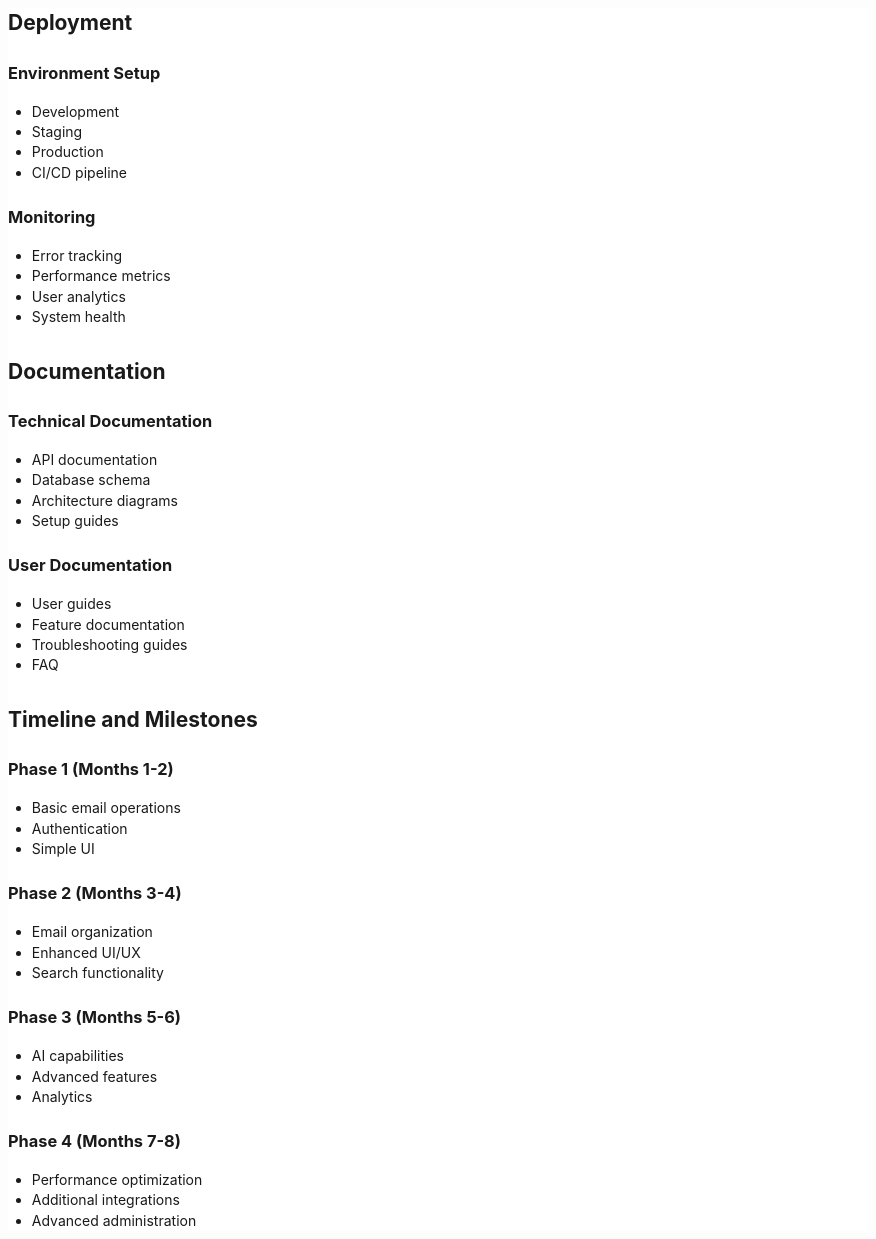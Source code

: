 ## Deployment

### Environment Setup
- Development
- Staging
- Production
- CI/CD pipeline

### Monitoring
- Error tracking
- Performance metrics
- User analytics
- System health

## Documentation

### Technical Documentation
- API documentation
- Database schema
- Architecture diagrams
- Setup guides

### User Documentation
- User guides
- Feature documentation
- Troubleshooting guides
- FAQ

## Timeline and Milestones

### Phase 1 (Months 1-2)
- Basic email operations
- Authentication
- Simple UI

### Phase 2 (Months 3-4)
- Email organization
- Enhanced UI/UX
- Search functionality

### Phase 3 (Months 5-6)
- AI capabilities
- Advanced features
- Analytics

### Phase 4 (Months 7-8)
- Performance optimization
- Additional integrations
- Advanced administration
